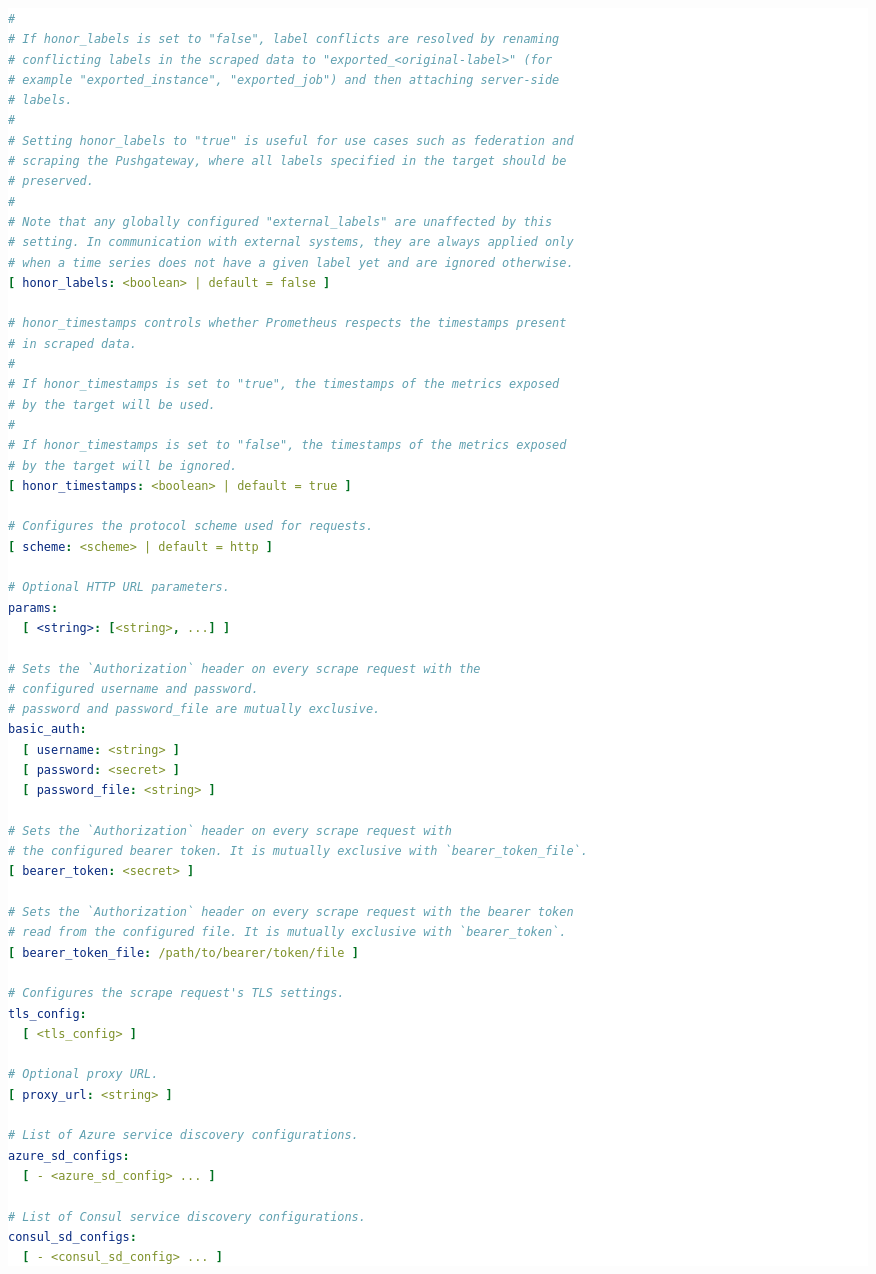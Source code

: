 ```yaml
#
# If honor_labels is set to "false", label conflicts are resolved by renaming
# conflicting labels in the scraped data to "exported_<original-label>" (for
# example "exported_instance", "exported_job") and then attaching server-side
# labels.
#
# Setting honor_labels to "true" is useful for use cases such as federation and
# scraping the Pushgateway, where all labels specified in the target should be
# preserved.
#
# Note that any globally configured "external_labels" are unaffected by this
# setting. In communication with external systems, they are always applied only
# when a time series does not have a given label yet and are ignored otherwise.
[ honor_labels: <boolean> | default = false ]

# honor_timestamps controls whether Prometheus respects the timestamps present
# in scraped data.
#
# If honor_timestamps is set to "true", the timestamps of the metrics exposed
# by the target will be used.
#
# If honor_timestamps is set to "false", the timestamps of the metrics exposed
# by the target will be ignored.
[ honor_timestamps: <boolean> | default = true ]

# Configures the protocol scheme used for requests.
[ scheme: <scheme> | default = http ]

# Optional HTTP URL parameters.
params:
  [ <string>: [<string>, ...] ]

# Sets the `Authorization` header on every scrape request with the
# configured username and password.
# password and password_file are mutually exclusive.
basic_auth:
  [ username: <string> ]
  [ password: <secret> ]
  [ password_file: <string> ]

# Sets the `Authorization` header on every scrape request with
# the configured bearer token. It is mutually exclusive with `bearer_token_file`.
[ bearer_token: <secret> ]

# Sets the `Authorization` header on every scrape request with the bearer token
# read from the configured file. It is mutually exclusive with `bearer_token`.
[ bearer_token_file: /path/to/bearer/token/file ]

# Configures the scrape request's TLS settings.
tls_config:
  [ <tls_config> ]

# Optional proxy URL.
[ proxy_url: <string> ]

# List of Azure service discovery configurations.
azure_sd_configs:
  [ - <azure_sd_config> ... ]

# List of Consul service discovery configurations.
consul_sd_configs:
  [ - <consul_sd_config> ... ]

```